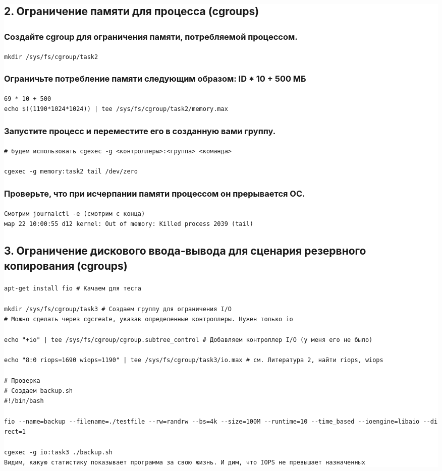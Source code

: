 ## 2. Ограничение памяти для процесса (cgroups)
### Создайте cgroup для ограничения памяти, потребляемой процессом.
```
mkdir /sys/fs/cgroup/task2
```
### Ограничьте потребление памяти следующим образом: ID * 10 + 500 МБ
```
69 * 10 + 500
echo $((1190*1024*1024)) | tee /sys/fs/cgroup/task2/memory.max
```
### Запустите процесс и переместите его в созданную вами группу.
```
# будем использовать cgexec -g <контроллеры>:<группа> <команда>

cgexec -g memory:task2 tail /dev/zero
```
### Проверьте, что при исчерпании памяти процессом он прерывается ОС.
```
Смотрим journalctl -e (смотрим с конца)
мар 22 10:00:55 d12 kernel: Out of memory: Killed process 2039 (tail) 
```

## 3. Ограничение дискового ввода-вывода для сценария резервного копирования (cgroups)
```
apt-get install fio # Качаем для теста

mkdir /sys/fs/cgroup/task3 # Создаем группу для ограничения I/O
# Можно сделать через cgcreate, указав определенные контроллеры. Нужен только io

echo "+io" | tee /sys/fs/cgroup/cgroup.subtree_control # Добавляем контроллер I/O (у меня его не было)

echo "8:0 riops=1690 wiops=1190" | tee /sys/fs/cgroup/task3/io.max # см. Литература 2, найти riops, wiops

# Проверка
# Создаем backup.sh
#!/bin/bash

fio --name=backup --filename=./testfile --rw=randrw --bs=4k --size=100M --runtime=10 --time_based --ioengine=libaio --direct=1

cgexec -g io:task3 ./backup.sh
Видим, какую статистику показывает программа за свою жизнь. И дим, что IOPS не превышает назначенных
```
